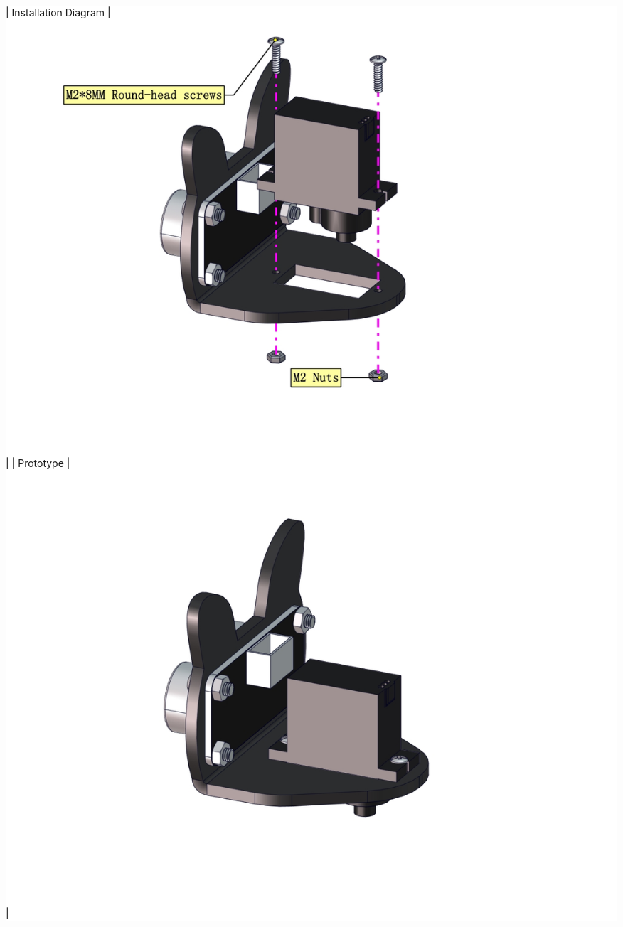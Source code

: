 |    Installation Diagram                                                                 | ![](makecode/media/b9ea2932e42db6fa832ff5e6358afef5.jpeg)               |
|    Prototype                                                                            | ![](makecode/media/4e937948a3204c094fdef30bfc70c807.jpeg)               |